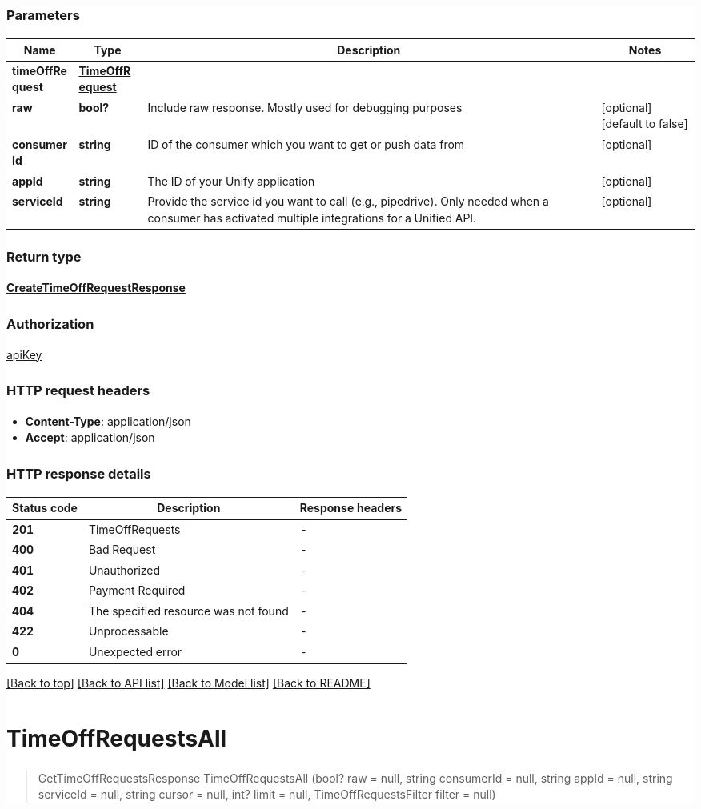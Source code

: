 ### Parameters

Name | Type | Description  | Notes
------------- | ------------- | ------------- | -------------
 **timeOffRequest** | [**TimeOffRequest**](TimeOffRequest.md)|  | 
 **raw** | **bool?**| Include raw response. Mostly used for debugging purposes | [optional] [default to false]
 **consumerId** | **string**| ID of the consumer which you want to get or push data from | [optional] 
 **appId** | **string**| The ID of your Unify application | [optional] 
 **serviceId** | **string**| Provide the service id you want to call (e.g., pipedrive). Only needed when a consumer has activated multiple integrations for a Unified API. | [optional] 

### Return type

[**CreateTimeOffRequestResponse**](CreateTimeOffRequestResponse.md)

### Authorization

[apiKey](../README.md#apiKey)

### HTTP request headers

 - **Content-Type**: application/json
 - **Accept**: application/json


### HTTP response details
| Status code | Description | Response headers |
|-------------|-------------|------------------|
| **201** | TimeOffRequests |  -  |
| **400** | Bad Request |  -  |
| **401** | Unauthorized |  -  |
| **402** | Payment Required |  -  |
| **404** | The specified resource was not found |  -  |
| **422** | Unprocessable |  -  |
| **0** | Unexpected error |  -  |

[[Back to top]](#) [[Back to API list]](../README.md#documentation-for-api-endpoints) [[Back to Model list]](../README.md#documentation-for-models) [[Back to README]](../README.md)

<a name="timeoffrequestsall"></a>
# **TimeOffRequestsAll**
> GetTimeOffRequestsResponse TimeOffRequestsAll (bool? raw = null, string consumerId = null, string appId = null, string serviceId = null, string cursor = null, int? limit = null, TimeOffRequestsFilter filter = null)
